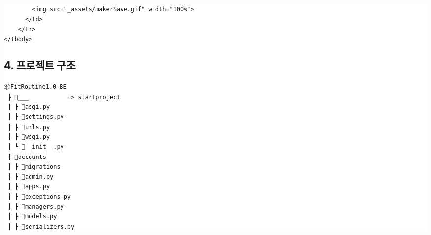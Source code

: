             <img src="_assets/makerSave.gif" width="100%">
          </td>
        </tr>
    </tbody>
</table>

## 4. 프로젝트 구조
```
📦FitRoutine1.0-BE
 ┣ 📂___           => startproject
 ┃ ┣ 📜asgi.py
 ┃ ┣ 📜settings.py
 ┃ ┣ 📜urls.py
 ┃ ┣ 📜wsgi.py
 ┃ ┗ 📜__init__.py
 ┣ 📂accounts
 ┃ ┣ 📂migrations
 ┃ ┣ 📜admin.py
 ┃ ┣ 📜apps.py
 ┃ ┣ 📜exceptions.py
 ┃ ┣ 📜managers.py
 ┃ ┣ 📜models.py
 ┃ ┣ 📜serializers.py
```